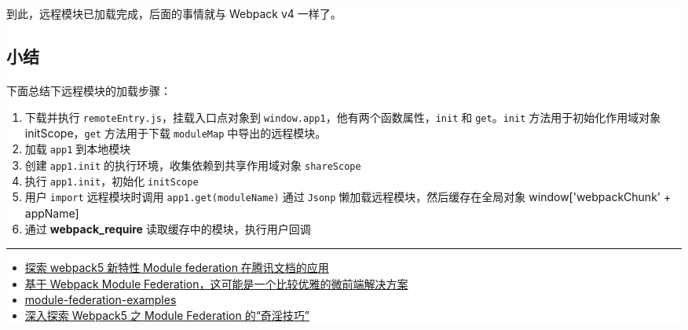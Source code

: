 到此，远程模块已加载完成，后面的事情就与 Webpack v4 一样了。

## 小结

下面总结下远程模块的加载步骤：

1. 下载并执行 `remoteEntry.js`，挂载入口点对象到 `window.app1`，他有两个函数属性，`init` 和 `get`。`init` 方法用于初始化作用域对象 initScope，`get` 方法用于下载 `moduleMap` 中导出的远程模块。
2. 加载 `app1` 到本地模块
3. 创建 `app1.init` 的执行环境，收集依赖到共享作用域对象 `shareScope`
4. 执行 `app1.init`，初始化 `initScope`
5. 用户 `import` 远程模块时调用 `app1.get(moduleName)` 通过 `Jsonp` 懒加载远程模块，然后缓存在全局对象 window['webpackChunk' + appName]
6. 通过 **webpack_require** 读取缓存中的模块，执行用户回调

---

- [探索 webpack5 新特性 Module federation 在腾讯文档的应用](http://www.alloyteam.com/2020/04/14338/#prettyPhoto)
- [基于 Webpack Module Federation，这可能是一个比较优雅的微前端解决方案](https://juejin.cn/post/7020607552190677000)
- [module-federation-examples](https://github.com/module-federation/module-federation-examples)
- [深入探索 Webpack5 之 Module Federation 的“奇淫技巧”](https://juejin.cn/post/6938975818659921957)
